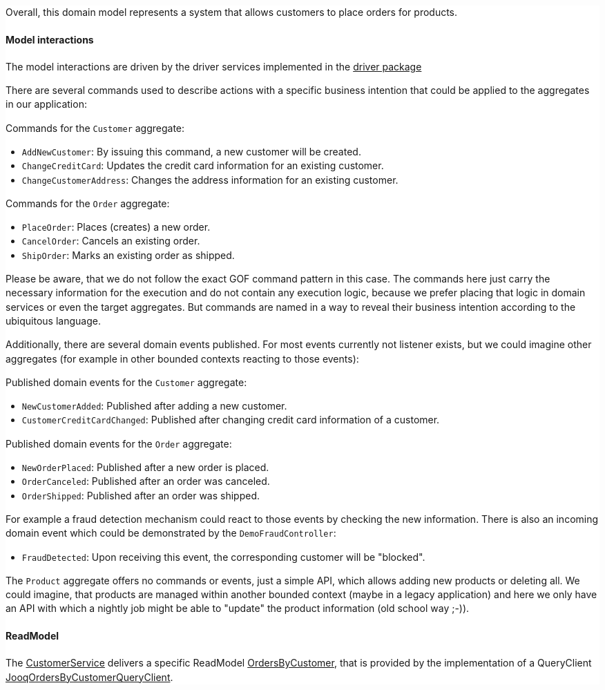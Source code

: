 Overall, this domain model represents a system that allows customers to place
orders for products.

#### Model interactions

The model interactions are driven by the driver services implemented in the [driver package](./src/main/java/sampleshop/inbound/driver)

There are several commands used to describe actions with a specific business intention that could be applied 
to the aggregates in our application:

Commands for the `Customer` aggregate:
- `AddNewCustomer`: By issuing this command, a new customer will be created.
- `ChangeCreditCard`: Updates the credit card information for an existing customer.
- `ChangeCustomerAddress`: Changes the address information for an existing customer.

Commands for the `Order` aggregate:
- `PlaceOrder`: Places (creates) a new order.
- `CancelOrder`: Cancels an existing order.
- `ShipOrder`: Marks an existing order as shipped.

Please be aware, that we do not follow the exact GOF command pattern in this case. 
The commands here just carry the necessary information for the execution and do not contain any execution logic, 
because we prefer placing that logic in domain services or even the target aggregates. 
But commands are named in a way to reveal their business intention according to the ubiquitous language.  

Additionally, there are several domain events published. For most events currently not listener exists, but we could imagine 
other aggregates (for example in other bounded contexts reacting to those events):

Published domain events for the `Customer` aggregate:
- `NewCustomerAdded`: Published after adding a new customer.
- `CustomerCreditCardChanged`: Published after changing credit card information of a customer.

Published domain events for the `Order` aggregate:
- `NewOrderPlaced`: Published after a new order is placed.
- `OrderCanceled`: Published after an order was canceled.
- `OrderShipped`: Published after an order was shipped.

For example a fraud detection mechanism could react to those events by checking the new information.
There is also an incoming domain event which could be demonstrated by the `DemoFraudController`:
- `FraudDetected`: Upon receiving this event, the corresponding customer will be "blocked".

The `Product` aggregate offers no commands or events, just a simple API, which allows adding new products or deleting all. We
could imagine, that products are managed within another bounded context (maybe in a legacy application) and here we only have an API 
with which a nightly job might be able to "update" the product information (old school way ;-)).

#### ReadModel

The [CustomerService](./src/main/java/sampleshop/inbound/driver/CustomerService.java) delivers a specific ReadModel 
[OrdersByCustomer](./src/main/java/sampleshop/core/outport/OrdersByCustomer.java), that is provided by 
the implementation of a QueryClient [JooqOrdersByCustomerQueryClient](./src/main/java/sampleshop/outbound/JooqOrdersByCustomerQueryClient.java).
